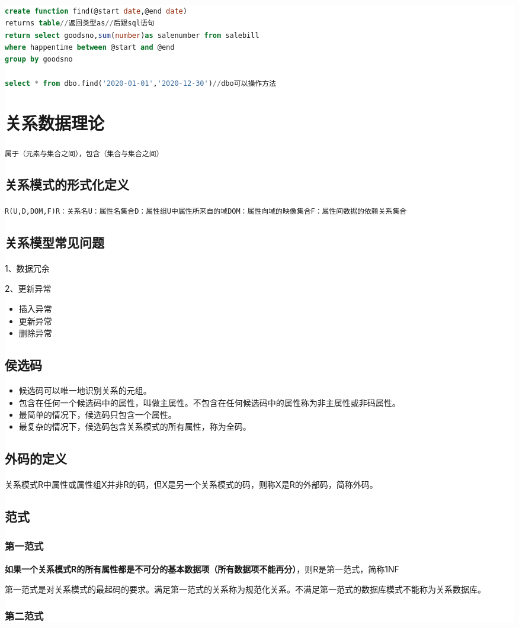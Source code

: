 ```sql
create function find(@start date,@end date)
returns table//返回类型as//后跟sql语句
return select goodsno,sum(number)as salenumber from salebill
where happentime between @start and @end
group by goodsno

select * from dbo.find('2020-01-01','2020-12-30')//dbo可以操作方法
```

# 关系数据理论

`属于（元素与集合之间），包含（集合与集合之间）`

## 关系模式的形式化定义

```sql
R(U,D,DOM,F)R：关系名U：属性名集合D：属性组U中属性所来自的域DOM：属性向域的映像集合F：属性间数据的依赖关系集合
```

## 关系模型常见问题

1、数据冗余

2、更新异常

- 插入异常
- 更新异常
- 删除异常

## 侯选码

- 候选码可以唯一地识别关系的元组。
- 包含在任何一个候选码中的属性，叫做主属性。不包含在任何候选码中的属性称为非主属性或非码属性。
- 最简单的情况下，候选码只包含一个属性。
- 最复杂的情况下，候选码包含关系模式的所有属性，称为全码。

## 外码的定义

关系模式R中属性或属性组X并非R的码，但X是另一个关系模式的码，则称X是R的外部码，简称外码。

## 范式

### 第一范式

**如果一个关系模式R的所有属性都是不可分的基本数据项（所有数据项不能再分）**，则R是第一范式，简称1NF

第一范式是对关系模式的最起码的要求。满足第一范式的关系称为规范化关系。不满足第一范式的数据库模式不能称为关系数据库。

### 第二范式
